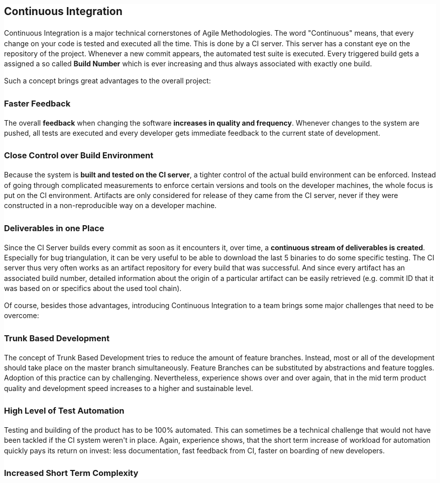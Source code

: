 ## Continuous Integration

Continuous Integration is a major technical cornerstones of Agile Methodologies. The word "Continuous" means, that every change on your code is tested and executed all the time. This is done by a CI server. This server has a constant eye on the repository of the project. Whenever a new commit appears, the automated test suite is executed. Every triggered build gets a assigned a so called **Build Number** which is ever increasing and thus always associated with exactly one build.

Such a concept brings great advantages to the overall project:

### Faster Feedback

The overall **feedback** when changing the software **increases in quality and frequency**. Whenever changes to the system are pushed, all tests are executed and every developer gets immediate feedback to the current state of development.

### Close Control over Build Environment

Because the system is **built and tested on the CI server**, a tighter control of the actual build environment can be enforced. Instead of going through complicated measurements to enforce certain versions and tools on the developer machines, the whole focus is put on the CI environment. Artifacts are only considered for release of they came from the CI server, never if they were constructed in a non-reproducible way on a developer machine.

### Deliverables in one Place

Since the CI Server builds every commit as soon as it encounters it, over time, a **continuous stream of deliverables is created**. Especially for bug triangulation, it can be very useful to be able to download the last 5 binaries to do some specific testing. The CI server thus very often works as an artifact repository for every build that was successful. And since every artifact has an associated build number, detailed information about the origin of a particular artifact can be easily retrieved (e.g. commit ID that it was based on or specifics about the used tool chain).

Of course, besides those advantages, introducing Continuous Integration to a team brings some major challenges that need to be overcome:

### Trunk Based Development

The concept of Trunk Based Development tries to reduce the amount of feature branches. Instead, most or all of the development should take place on the master branch simultaneously. Feature Branches can be substituted by abstractions and feature toggles. Adoption of this practice can by challenging. Nevertheless, experience shows over and over again, that in the mid term product quality and development speed increases to a higher and sustainable level.

### High Level of Test Automation

Testing and building of the product has to be 100% automated. This can sometimes be a technical challenge that would not have been tackled if the CI system weren't in place. Again, experience shows, that the short term increase of workload for automation quickly pays its return on invest: less documentation, fast feedback from CI, faster on boarding of new developers.

### Increased Short Term Complexity
